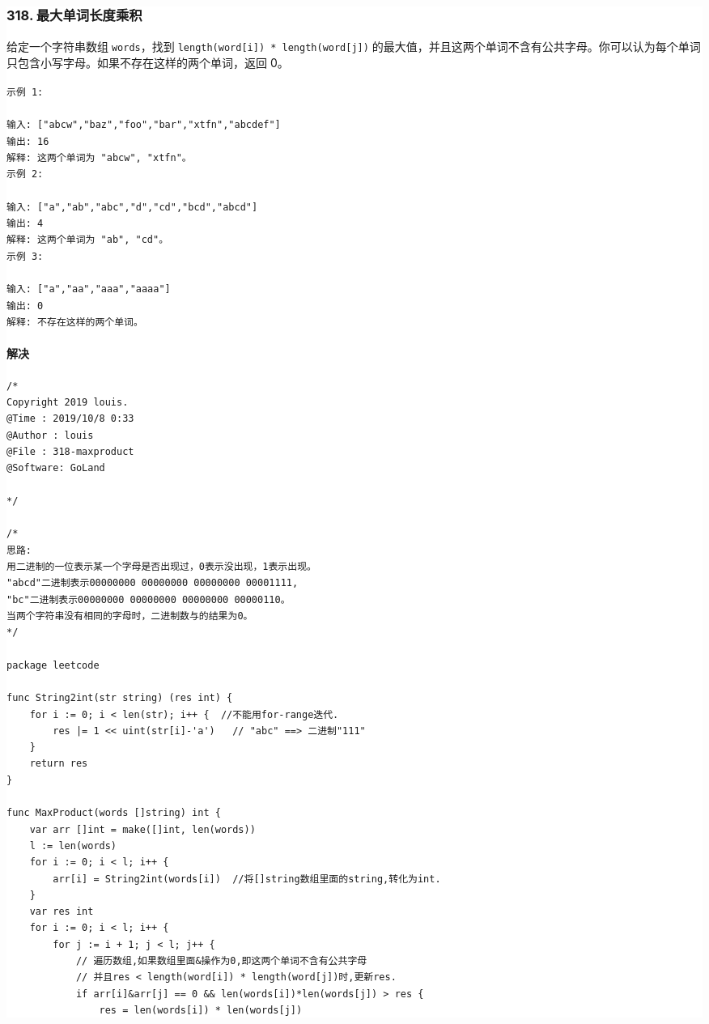 
### 318. 最大单词长度乘积

给定一个字符串数组 `words`，找到 `length(word[i]) * length(word[j])` 的最大值，并且这两个单词不含有公共字母。你可以认为每个单词只包含小写字母。如果不存在这样的两个单词，返回 0。

```
示例 1:

输入: ["abcw","baz","foo","bar","xtfn","abcdef"]
输出: 16 
解释: 这两个单词为 "abcw", "xtfn"。
示例 2:

输入: ["a","ab","abc","d","cd","bcd","abcd"]
输出: 4 
解释: 这两个单词为 "ab", "cd"。
示例 3:

输入: ["a","aa","aaa","aaaa"]
输出: 0 
解释: 不存在这样的两个单词。
```
####  解决

```
/*
Copyright 2019 louis.
@Time : 2019/10/8 0:33
@Author : louis
@File : 318-maxproduct
@Software: GoLand

*/

/*
思路:
用二进制的一位表示某一个字母是否出现过，0表示没出现，1表示出现。
"abcd"二进制表示00000000 00000000 00000000 00001111,
"bc"二进制表示00000000 00000000 00000000 00000110。
当两个字符串没有相同的字母时，二进制数与的结果为0。
*/

package leetcode

func String2int(str string) (res int) {
	for i := 0; i < len(str); i++ {  //不能用for-range迭代.
		res |= 1 << uint(str[i]-'a')   // "abc" ==> 二进制"111"
	}
	return res
}

func MaxProduct(words []string) int {
	var arr []int = make([]int, len(words))
	l := len(words)
	for i := 0; i < l; i++ {
		arr[i] = String2int(words[i])  //将[]string数组里面的string,转化为int.
	}
	var res int
	for i := 0; i < l; i++ {
		for j := i + 1; j < l; j++ {
			// 遍历数组,如果数组里面&操作为0,即这两个单词不含有公共字母
			// 并且res < length(word[i]) * length(word[j])时,更新res.
			if arr[i]&arr[j] == 0 && len(words[i])*len(words[j]) > res {
				res = len(words[i]) * len(words[j])
```